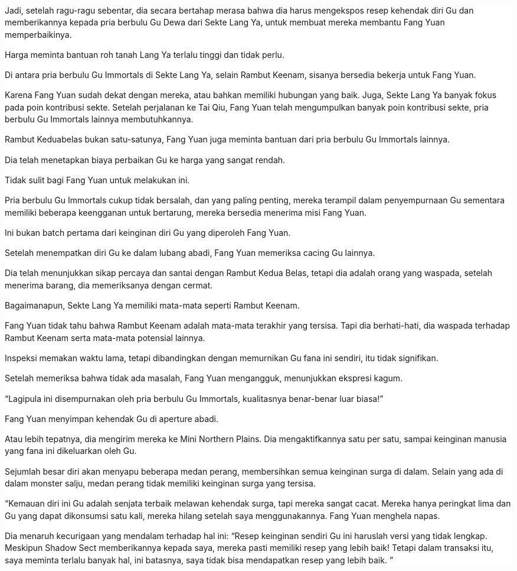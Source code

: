 Jadi, setelah ragu-ragu sebentar, dia secara bertahap merasa bahwa dia harus mengekspos resep kehendak diri Gu dan memberikannya kepada pria berbulu Gu Dewa dari Sekte Lang Ya, untuk membuat mereka membantu Fang Yuan memperbaikinya.

Harga meminta bantuan roh tanah Lang Ya terlalu tinggi dan tidak perlu.

Di antara pria berbulu Gu Immortals di Sekte Lang Ya, selain Rambut Keenam, sisanya bersedia bekerja untuk Fang Yuan.

Karena Fang Yuan sudah dekat dengan mereka, atau bahkan memiliki hubungan yang baik. Juga, Sekte Lang Ya banyak fokus pada poin kontribusi sekte. Setelah perjalanan ke Tai Qiu, Fang Yuan telah mengumpulkan banyak poin kontribusi sekte, pria berbulu Gu Immortals lainnya membutuhkannya.

Rambut Keduabelas bukan satu-satunya, Fang Yuan juga meminta bantuan dari pria berbulu Gu Immortals lainnya.

Dia telah menetapkan biaya perbaikan Gu ke harga yang sangat rendah.

Tidak sulit bagi Fang Yuan untuk melakukan ini.

Pria berbulu Gu Immortals cukup tidak bersalah, dan yang paling penting, mereka terampil dalam penyempurnaan Gu sementara memiliki beberapa keengganan untuk bertarung, mereka bersedia menerima misi Fang Yuan.

Ini bukan batch pertama dari keinginan diri Gu yang diperoleh Fang Yuan.

Setelah menempatkan diri Gu ke dalam lubang abadi, Fang Yuan memeriksa cacing Gu lainnya.

Dia telah menunjukkan sikap percaya dan santai dengan Rambut Kedua Belas, tetapi dia adalah orang yang waspada, setelah menerima barang, dia memeriksanya dengan cermat.

Bagaimanapun, Sekte Lang Ya memiliki mata-mata seperti Rambut Keenam.

Fang Yuan tidak tahu bahwa Rambut Keenam adalah mata-mata terakhir yang tersisa. Tapi dia berhati-hati, dia waspada terhadap Rambut Keenam serta mata-mata potensial lainnya.



Inspeksi memakan waktu lama, tetapi dibandingkan dengan memurnikan Gu fana ini sendiri, itu tidak signifikan.

Setelah memeriksa bahwa tidak ada masalah, Fang Yuan mengangguk, menunjukkan ekspresi kagum.

“Lagipula ini disempurnakan oleh pria berbulu Gu Immortals, kualitasnya benar-benar luar biasa!”

Fang Yuan menyimpan kehendak Gu di aperture abadi.

Atau lebih tepatnya, dia mengirim mereka ke Mini Northern Plains. Dia mengaktifkannya satu per satu, sampai keinginan manusia yang fana ini dikeluarkan oleh Gu.

Sejumlah besar diri akan menyapu beberapa medan perang, membersihkan semua keinginan surga di dalam. Selain yang ada di dalam monster salju, medan perang tidak memiliki keinginan surga yang tersisa.

“Kemauan diri ini Gu adalah senjata terbaik melawan kehendak surga, tapi mereka sangat cacat. Mereka hanya peringkat lima dan Gu yang dapat dikonsumsi satu kali, mereka hilang setelah saya menggunakannya. Fang Yuan menghela napas.

Dia menaruh kecurigaan yang mendalam terhadap hal ini: “Resep keinginan sendiri Gu ini haruslah versi yang tidak lengkap. Meskipun Shadow Sect memberikannya kepada saya, mereka pasti memiliki resep yang lebih baik! Tetapi dalam transaksi itu, saya meminta terlalu banyak hal, ini batasnya, saya tidak bisa mendapatkan resep yang lebih baik. ”
